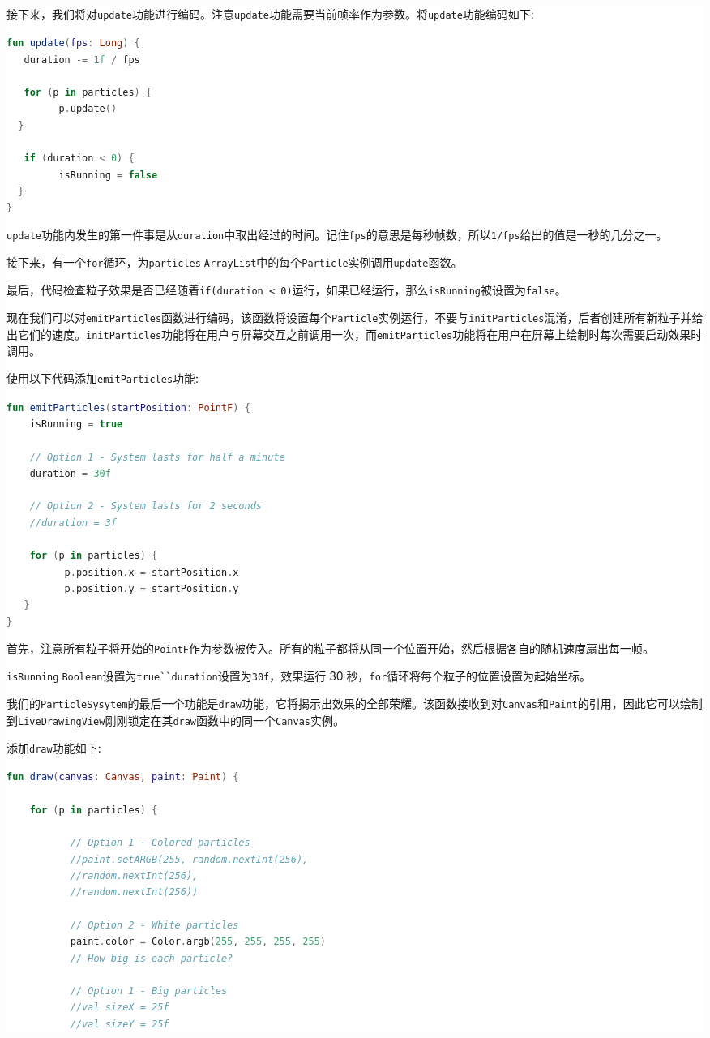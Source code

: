 接下来，我们将对`update`功能进行编码。注意`update`功能需要当前帧率作为参数。将`update`功能编码如下:

```kt
fun update(fps: Long) {
   duration -= 1f / fps

   for (p in particles) {
         p.update()
  }

   if (duration < 0) {
         isRunning = false
  }
}
```

`update`功能内发生的第一件事是从`duration`中取出经过的时间。记住`fps`的意思是每秒帧数，所以`1/fps`给出的值是一秒的几分之一。

接下来，有一个`for`循环，为`particles` `ArrayList`中的每个`Particle`实例调用`update`函数。

最后，代码检查粒子效果是否已经随着`if(duration < 0)`运行，如果已经运行，那么`isRunning`被设置为`false`。

现在我们可以对`emitParticles`函数进行编码，该函数将设置每个`Particle`实例运行，不要与`initParticles`混淆，后者创建所有新粒子并给出它们的速度。`initParticles`功能将在用户与屏幕交互之前调用一次，而`emitParticles`功能将在用户在屏幕上绘制时每次需要启动效果时调用。

使用以下代码添加`emitParticles`功能:

```kt
fun emitParticles(startPosition: PointF) {
    isRunning = true

    // Option 1 - System lasts for half a minute
    duration = 30f

    // Option 2 - System lasts for 2 seconds
    //duration = 3f

    for (p in particles) {
          p.position.x = startPosition.x
          p.position.y = startPosition.y
   }
}
```

首先，注意所有粒子将开始的`PointF`作为参数被传入。所有的粒子都将从同一个位置开始，然后根据各自的随机速度扇出每一帧。

`isRunning` `Boolean`设置为`true``duration`设置为`30f`，效果运行 30 秒，`for`循环将每个粒子的位置设置为起始坐标。

我们的`ParticleSysytem`的最后一个功能是`draw`功能，它将揭示出效果的全部荣耀。该函数接收到对`Canvas`和`Paint`的引用，因此它可以绘制到`LiveDrawingView`刚刚锁定在其`draw`函数中的同一个`Canvas`实例。

添加`draw`功能如下:

```kt
fun draw(canvas: Canvas, paint: Paint) {

    for (p in particles) {

           // Option 1 - Colored particles
           //paint.setARGB(255, random.nextInt(256),
           //random.nextInt(256),
           //random.nextInt(256))

           // Option 2 - White particles
           paint.color = Color.argb(255, 255, 255, 255)
           // How big is each particle?

           // Option 1 - Big particles
           //val sizeX = 25f
           //val sizeY = 25f
```